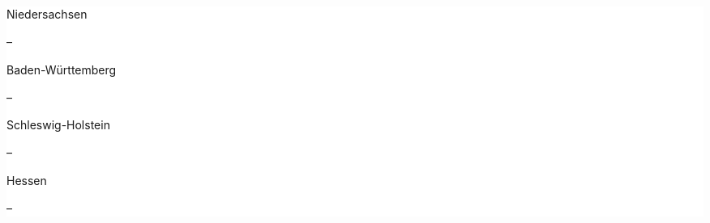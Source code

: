 </td>

</tr>

<tr>

<td style colspan="2" align="left" valign="top" charoff="50">

Niedersachsen

</td>

<td style align="right" valign="top" charoff="50">

–

</td>

</tr>

<tr>

<td style colspan="2" align="left" valign="top" charoff="50">

Baden-Württemberg

</td>

<td style align="right" valign="top" charoff="50">

–

</td>

</tr>

<tr>

<td style colspan="2" align="left" valign="top" charoff="50">

Schleswig-Holstein

</td>

<td style align="right" valign="top" charoff="50">

–

</td>

</tr>

<tr>

<td style colspan="2" align="left" valign="top" charoff="50">

Hessen

</td>

<td style align="right" valign="top" charoff="50">

–

</td>
